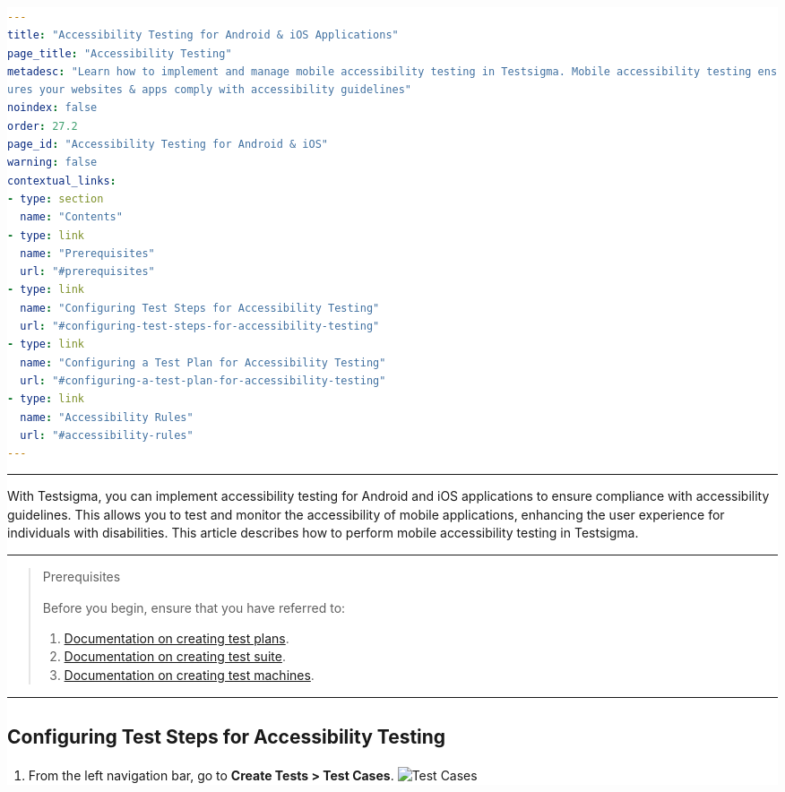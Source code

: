 ```yaml
---
title: "Accessibility Testing for Android & iOS Applications"
page_title: "Accessibility Testing"
metadesc: "Learn how to implement and manage mobile accessibility testing in Testsigma. Mobile accessibility testing ensures your websites & apps comply with accessibility guidelines"
noindex: false
order: 27.2
page_id: "Accessibility Testing for Android & iOS"
warning: false
contextual_links:
- type: section
  name: "Contents"
- type: link
  name: "Prerequisites"
  url: "#prerequisites"
- type: link
  name: "Configuring Test Steps for Accessibility Testing"
  url: "#configuring-test-steps-for-accessibility-testing"
- type: link
  name: "Configuring a Test Plan for Accessibility Testing"
  url: "#configuring-a-test-plan-for-accessibility-testing"
- type: link
  name: "Accessibility Rules"
  url: "#accessibility-rules"
---
```


---

With Testsigma, you can implement accessibility testing for Android and iOS applications to ensure compliance with accessibility guidelines. This allows you to test and monitor the accessibility of mobile applications, enhancing the user experience for individuals with disabilities. This article describes how to perform mobile accessibility testing in Testsigma.

---


> <p id="prerequisites">Prerequisites</p>
>
> Before you begin, ensure that you have referred to:
> 1. [Documentation on creating test plans](https://testsigma.com/docs/test-management/test-plans/overview/).
> 2. [Documentation on creating test suite](https://testsigma.com/docs/test-management/test-suites/overview/).
> 3. [Documentation on creating test machines](https://testsigma.com/docs/test-management/test-plans/manage-test-machines/).

---

## **Configuring Test Steps for Accessibility Testing**

1. From the left navigation bar, go to **Create Tests > Test Cases**.
   ![Test Cases](https://s3.amazonaws.com/static-docs.testsigma.com/new_images/projects/applications/Test_Cases_Mobile_Accessibility.png)
